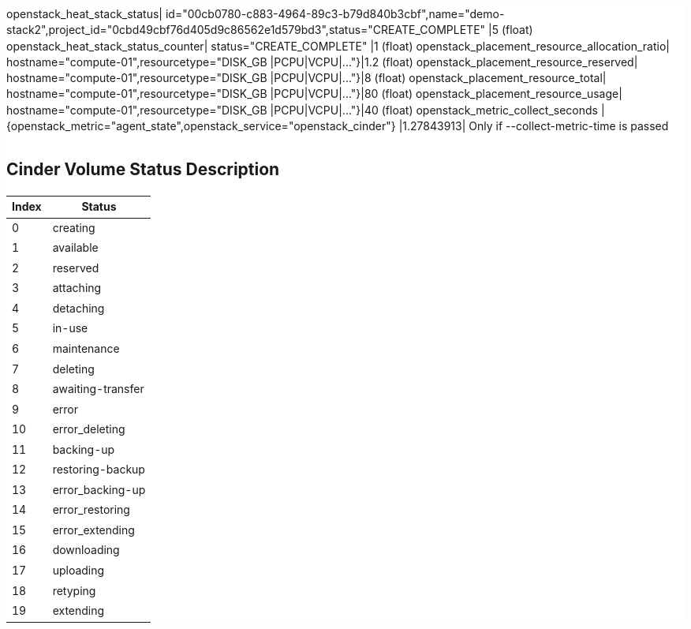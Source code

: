 openstack_heat_stack_status| id="00cb0780-c883-4964-89c3-b79d840b3cbf",name="demo-stack2",project_id="0cbd49cbf76d405d9c86562e1d579bd3",status="CREATE_COMPLETE"                                                                                                                                                                            |5 (float)
openstack_heat_stack_status_counter| status="CREATE_COMPLETE"                                                                                                                                                                                                                                                                                       |1 (float)
openstack_placement_resource_allocation_ratio| hostname="compute-01",resourcetype="DISK_GB                                                                                                                                                                                                                                                                    |PCPU|VCPU|..."}|1.2 (float)
openstack_placement_resource_reserved| hostname="compute-01",resourcetype="DISK_GB                                                                                                                                                                                                                                                                    |PCPU|VCPU|..."}|8 (float)
openstack_placement_resource_total| hostname="compute-01",resourcetype="DISK_GB                                                                                                                                                                                                                                                                    |PCPU|VCPU|..."}|80 (float)
openstack_placement_resource_usage| hostname="compute-01",resourcetype="DISK_GB                                                                                                                                                                                                                                                                    |PCPU|VCPU|..."}|40 (float)
openstack_metric_collect_seconds | {openstack_metric="agent_state",openstack_service="openstack_cinder"}                                                                                                                                                                                                                                          |1.27843913| Only if --collect-metric-time is passed

## Cinder Volume Status Description
Index | Status
------|-------
0 |creating
1 |available
2 |reserved
3 |attaching
4 |detaching
5 |in-use
6 |maintenance
7 |deleting
8 |awaiting-transfer
9 |error
10 |error_deleting
11 |backing-up
12 |restoring-backup
13 |error_backing-up
14 |error_restoring
15 |error_extending
16 |downloading
17 |uploading
18 |retyping
19 |extending
